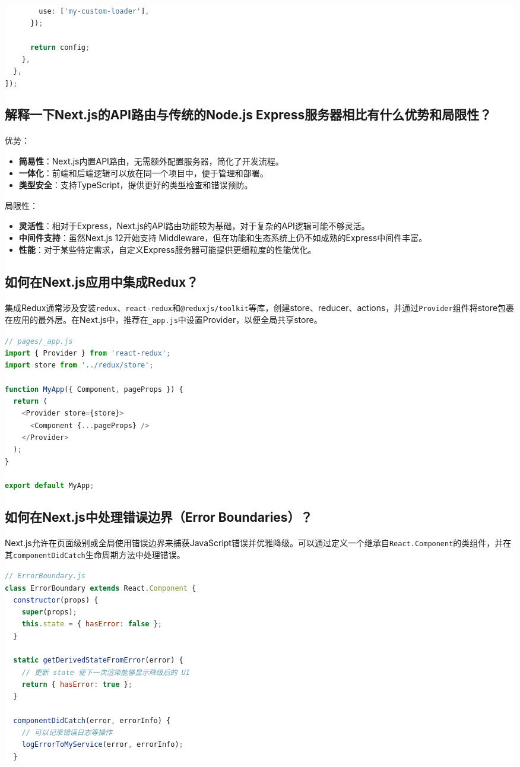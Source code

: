 ```javascript
        use: ['my-custom-loader'],
      });

      return config;
    },
  },
]);
```

##  **解释一下Next.js的API路由与传统的Node.js Express服务器相比有什么优势和局限性？**

优势：
- **简易性**：Next.js内置API路由，无需额外配置服务器，简化了开发流程。
- **一体化**：前端和后端逻辑可以放在同一个项目中，便于管理和部署。
- **类型安全**：支持TypeScript，提供更好的类型检查和错误预防。

局限性：
- **灵活性**：相对于Express，Next.js的API路由功能较为基础，对于复杂的API逻辑可能不够灵活。
- **中间件支持**：虽然Next.js 12开始支持 Middleware，但在功能和生态系统上仍不如成熟的Express中间件丰富。
- **性能**：对于某些特定需求，自定义Express服务器可能提供更细粒度的性能优化。

##  **如何在Next.js应用中集成Redux？**

集成Redux通常涉及安装`redux`、`react-redux`和`@reduxjs/toolkit`等库，创建store、reducer、actions，并通过`Provider`组件将store包裹在应用的最外层。在Next.js中，推荐在`_app.js`中设置Provider，以便全局共享store。

```javascript
// pages/_app.js
import { Provider } from 'react-redux';
import store from '../redux/store';

function MyApp({ Component, pageProps }) {
  return (
    <Provider store={store}>
      <Component {...pageProps} />
    </Provider>
  );
}

export default MyApp;
```

##  **如何在Next.js中处理错误边界（Error Boundaries）？**

Next.js允许在页面级别或全局使用错误边界来捕获JavaScript错误并优雅降级。可以通过定义一个继承自`React.Component`的类组件，并在其`componentDidCatch`生命周期方法中处理错误。

```javascript
// ErrorBoundary.js
class ErrorBoundary extends React.Component {
  constructor(props) {
    super(props);
    this.state = { hasError: false };
  }

  static getDerivedStateFromError(error) {
    // 更新 state 使下一次渲染能够显示降级后的 UI
    return { hasError: true };
  }

  componentDidCatch(error, errorInfo) {
    // 可以记录错误日志等操作
    logErrorToMyService(error, errorInfo);
  }
```